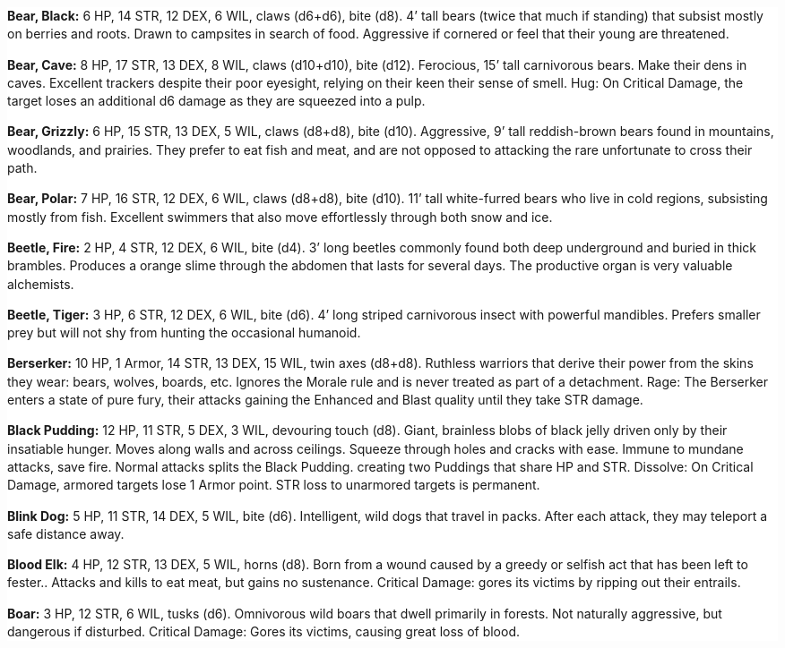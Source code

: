**Bear, Black:** 6 HP, 14 STR, 12 DEX, 6 WIL, claws (d6+d6), bite (d8).
4’ tall bears (twice that much if standing) that subsist mostly on
berries and roots. Drawn to campsites in search of food. Aggressive if
cornered or feel that their young are threatened.

**Bear, Cave:** 8 HP, 17 STR, 13 DEX, 8 WIL, claws (d10+d10), bite
(d12). Ferocious, 15’ tall carnivorous bears. Make their dens in
caves. Excellent trackers despite their poor eyesight, relying on
their keen their sense of smell. Hug: On Critical Damage, the target
loses an additional d6 damage as they are squeezed into a pulp.

**Bear, Grizzly:** 6 HP, 15 STR, 13 DEX, 5 WIL, claws (d8+d8), bite
(d10). Aggressive, 9’ tall reddish-brown bears found in mountains,
woodlands, and prairies. They prefer to eat fish and meat, and are not
opposed to attacking the rare unfortunate to cross their path.

**Bear, Polar:** 7 HP, 16 STR, 12 DEX, 6 WIL, claws (d8+d8), bite
(d10). 11’ tall white-furred bears who live in cold regions, subsisting
mostly from fish. Excellent swimmers that also move effortlessly
through both snow and ice.

**Beetle, Fire:** 2 HP, 4 STR, 12 DEX, 6 WIL, bite (d4). 3’ long
beetles commonly found both deep underground and buried in thick
brambles. Produces a orange slime through the abdomen that lasts for
several days. The productive organ is very valuable alchemists.

**Beetle, Tiger:** 3 HP, 6 STR, 12 DEX, 6 WIL, bite (d6). 4’ long
striped carnivorous insect with powerful mandibles. Prefers smaller
prey but will not shy from hunting the occasional humanoid.

**Berserker:** 10 HP, 1 Armor, 14 STR, 13 DEX, 15 WIL, twin axes
(d8+d8). Ruthless warriors that derive their power from the skins they
wear: bears, wolves, boards, etc. Ignores the Morale rule and is never
treated as part of a detachment. Rage: The Berserker enters a state of
pure fury, their attacks gaining the Enhanced and Blast quality until
they take STR damage.

**Black Pudding:** 12 HP, 11 STR, 5 DEX, 3 WIL, devouring touch (d8).
Giant, brainless blobs of black jelly driven only by their insatiable
hunger. Moves along walls and across ceilings. Squeeze through holes
and cracks with ease. Immune to mundane attacks, save fire. Normal
attacks splits the Black Pudding. creating two Puddings that share HP
and STR. Dissolve: On Critical Damage, armored targets lose 1 Armor
point. STR loss to unarmored targets is permanent.

**Blink Dog:** 5 HP, 11 STR, 14 DEX, 5 WIL, bite (d6). Intelligent,
wild dogs that travel in packs. After each attack, they may teleport a
safe distance away.

**Blood Elk:** 4 HP, 12 STR, 13 DEX, 5 WIL, horns (d8). Born from a
wound caused by a greedy or selfish act that has been left to fester..
Attacks and kills to eat meat, but gains no sustenance. Critical
Damage: gores its victims by ripping out their entrails.

**Boar:** 3 HP, 12 STR, 6 WIL, tusks (d6). Omnivorous wild boars that
dwell primarily in forests. Not naturally aggressive, but dangerous if
disturbed. Critical Damage: Gores its victims, causing great loss of
blood.
